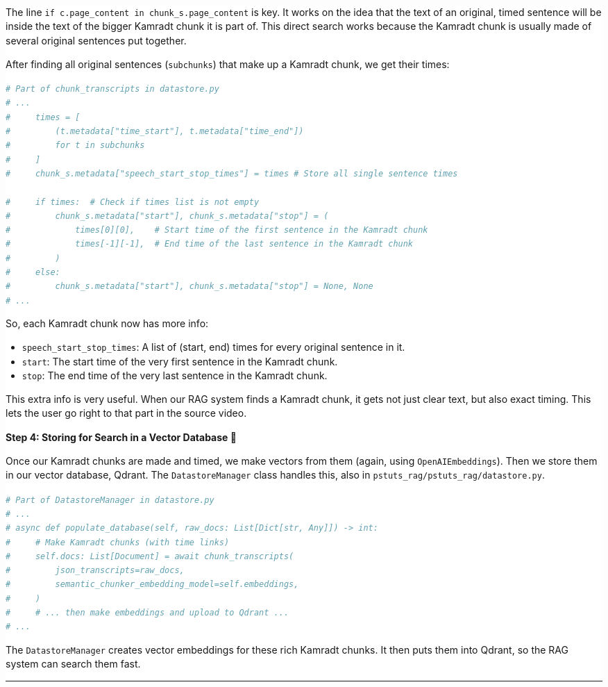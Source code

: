 
The line `if c.page_content in chunk_s.page_content` is key. It works on the idea that the text of an original, timed sentence will be inside the text of the bigger Kamradt chunk it is part of. This direct search works because the Kamradt chunk is usually made of several original sentences put together.

After finding all original sentences (`subchunks`) that make up a Kamradt chunk, we get their times:

```python
# Part of chunk_transcripts in datastore.py
# ...
#     times = [
#         (t.metadata["time_start"], t.metadata["time_end"])
#         for t in subchunks
#     ]
#     chunk_s.metadata["speech_start_stop_times"] = times # Store all single sentence times

#     if times:  # Check if times list is not empty
#         chunk_s.metadata["start"], chunk_s.metadata["stop"] = (
#             times[0][0],    # Start time of the first sentence in the Kamradt chunk
#             times[-1][-1],  # End time of the last sentence in the Kamradt chunk
#         )
#     else:
#         chunk_s.metadata["start"], chunk_s.metadata["stop"] = None, None
# ...
```

So, each Kamradt chunk now has more info:
*   `speech_start_stop_times`: A list of (start, end) times for every original sentence in it.
*   `start`: The start time of the very first sentence in the Kamradt chunk.
*   `stop`: The end time of the very last sentence in the Kamradt chunk.

This extra info is very useful. When our RAG system finds a Kamradt chunk, it gets not just clear text, but also exact timing. This lets the user go right to that part in the source video.

**Step 4: Storing for Search in a Vector Database 💾**

Once our Kamradt chunks are made and timed, we make vectors from them (again, using `OpenAIEmbeddings`). Then we store them in our vector database, Qdrant. The `DatastoreManager` class handles this, also in `pstuts_rag/pstuts_rag/datastore.py`.

```python
# Part of DatastoreManager in datastore.py
# ...
# async def populate_database(self, raw_docs: List[Dict[str, Any]]) -> int:
#     # Make Kamradt chunks (with time links)
#     self.docs: List[Document] = await chunk_transcripts(
#         json_transcripts=raw_docs,
#         semantic_chunker_embedding_model=self.embeddings,
#     )
#     # ... then make embeddings and upload to Qdrant ...
# ...
```

The `DatastoreManager` creates vector embeddings for these rich Kamradt chunks. It then puts them into Qdrant, so the RAG system can search them fast.

---